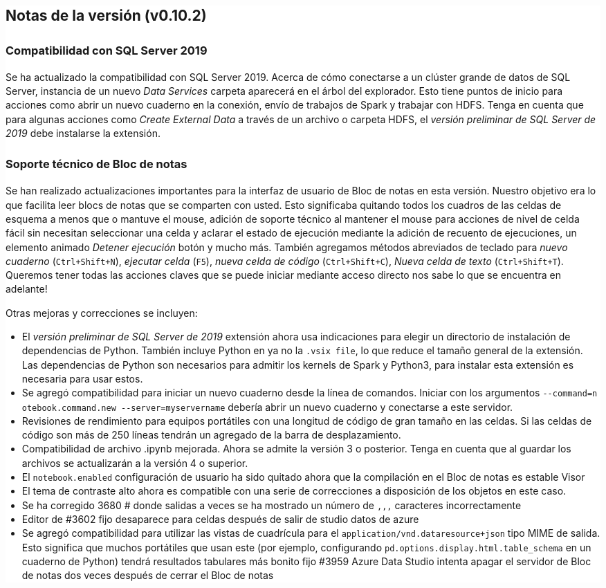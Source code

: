 
## <a name="release-notes-v0102"></a>Notas de la versión (v0.10.2)
### <a name="sql-server-2019-support"></a>Compatibilidad con SQL Server 2019
Se ha actualizado la compatibilidad con SQL Server 2019. Acerca de cómo conectarse a un clúster grande de datos de SQL Server, instancia de un nuevo _Data Services_ carpeta aparecerá en el árbol del explorador. Esto tiene puntos de inicio para acciones como abrir un nuevo cuaderno en la conexión, envío de trabajos de Spark y trabajar con HDFS. Tenga en cuenta que para algunas acciones como _Create External Data_ a través de un archivo o carpeta HDFS, el _versión preliminar de SQL Server de 2019_ debe instalarse la extensión.

### <a name="notebook-support"></a>Soporte técnico de Bloc de notas
Se han realizado actualizaciones importantes para la interfaz de usuario de Bloc de notas en esta versión. Nuestro objetivo era lo que facilita leer blocs de notas que se comparten con usted. Esto significaba quitando todos los cuadros de las celdas de esquema a menos que o mantuve el mouse, adición de soporte técnico al mantener el mouse para acciones de nivel de celda fácil sin necesitan seleccionar una celda y aclarar el estado de ejecución mediante la adición de recuento de ejecuciones, un elemento animado _Detener ejecución_ botón y mucho más. También agregamos métodos abreviados de teclado para _nuevo cuaderno_ (`Ctrl+Shift+N`), _ejecutar celda_ (`F5`), _nueva celda de código_ (`Ctrl+Shift+C`),  _Nueva celda de texto_ (`Ctrl+Shift+T`). Queremos tener todas las acciones claves que se puede iniciar mediante acceso directo nos sabe lo que se encuentra en adelante!

Otras mejoras y correcciones se incluyen:
* El _versión preliminar de SQL Server de 2019_ extensión ahora usa indicaciones para elegir un directorio de instalación de dependencias de Python. También incluye Python en ya no la `.vsix file`, lo que reduce el tamaño general de la extensión. Las dependencias de Python son necesarios para admitir los kernels de Spark y Python3, para instalar esta extensión es necesaria para usar estos.
* Se agregó compatibilidad para iniciar un nuevo cuaderno desde la línea de comandos. Iniciar con los argumentos `--command=notebook.command.new --server=myservername` debería abrir un nuevo cuaderno y conectarse a este servidor.
* Revisiones de rendimiento para equipos portátiles con una longitud de código de gran tamaño en las celdas. Si las celdas de código son más de 250 líneas tendrán un agregado de la barra de desplazamiento.
* Compatibilidad de archivo .ipynb mejorada. Ahora se admite la versión 3 o posterior. Tenga en cuenta que al guardar los archivos se actualizarán a la versión 4 o superior.
* El `notebook.enabled` configuración de usuario ha sido quitado ahora que la compilación en el Bloc de notas es estable Visor
* El tema de contraste alto ahora es compatible con una serie de correcciones a disposición de los objetos en este caso.
* Se ha corregido 3680 # donde salidas a veces se ha mostrado un número de `,,,` caracteres incorrectamente
* Editor de #3602 fijo desaparece para celdas después de salir de studio datos de azure
* Se agregó compatibilidad para utilizar las vistas de cuadrícula para el `application/vnd.dataresource+json` tipo MIME de salida. Esto significa que muchos portátiles que usan este (por ejemplo, configurando `pd.options.display.html.table_schema` en un cuaderno de Python) tendrá resultados tabulares más bonito fijo #3959 Azure Data Studio intenta apagar el servidor de Bloc de notas dos veces después de cerrar el Bloc de notas
